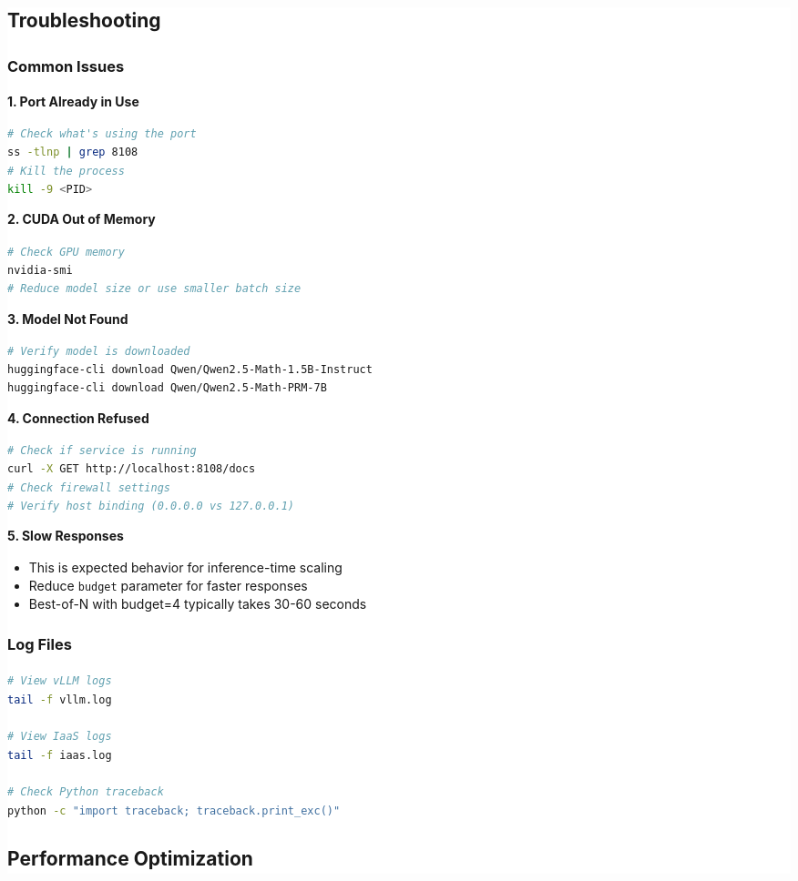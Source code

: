 ## Troubleshooting

### Common Issues

**1. Port Already in Use**
```bash
# Check what's using the port
ss -tlnp | grep 8108
# Kill the process
kill -9 <PID>
```

**2. CUDA Out of Memory**
```bash
# Check GPU memory
nvidia-smi
# Reduce model size or use smaller batch size
```

**3. Model Not Found**
```bash
# Verify model is downloaded
huggingface-cli download Qwen/Qwen2.5-Math-1.5B-Instruct
huggingface-cli download Qwen/Qwen2.5-Math-PRM-7B
```

**4. Connection Refused**
```bash
# Check if service is running
curl -X GET http://localhost:8108/docs
# Check firewall settings
# Verify host binding (0.0.0.0 vs 127.0.0.1)
```

**5. Slow Responses**
- This is expected behavior for inference-time scaling
- Reduce `budget` parameter for faster responses
- Best-of-N with budget=4 typically takes 30-60 seconds

### Log Files

```bash
# View vLLM logs
tail -f vllm.log

# View IaaS logs  
tail -f iaas.log

# Check Python traceback
python -c "import traceback; traceback.print_exc()"
```

## Performance Optimization
